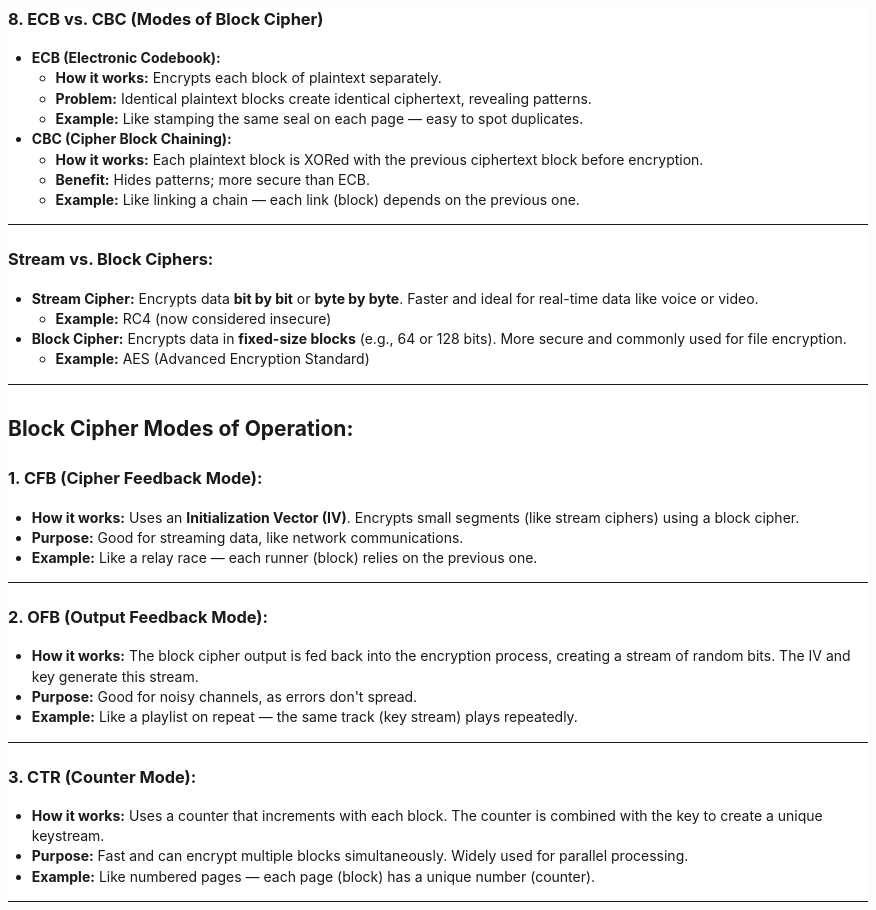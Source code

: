 ### **8. ECB vs. CBC (Modes of Block Cipher)**

- **ECB (Electronic Codebook):**
    - **How it works:** Encrypts each block of plaintext separately.
    - **Problem:** Identical plaintext blocks create identical ciphertext, revealing patterns.
    - **Example:** Like stamping the same seal on each page — easy to spot duplicates.
- **CBC (Cipher Block Chaining):**
    - **How it works:** Each plaintext block is XORed with the previous ciphertext block before encryption.
    - **Benefit:** Hides patterns; more secure than ECB.
    - **Example:** Like linking a chain — each link (block) depends on the previous one.

---

### **Stream vs. Block Ciphers:**

- **Stream Cipher:** Encrypts data **bit by bit** or **byte by byte**. Faster and ideal for real-time data like voice or video.
    - **Example:** RC4 (now considered insecure)
- **Block Cipher:** Encrypts data in **fixed-size blocks** (e.g., 64 or 128 bits). More secure and commonly used for file encryption.
    - **Example:** AES (Advanced Encryption Standard)

---

## **Block Cipher Modes of Operation:**

### **1. CFB (Cipher Feedback Mode):**

- **How it works:** Uses an **Initialization Vector (IV)**. Encrypts small segments (like stream ciphers) using a block cipher.
- **Purpose:** Good for streaming data, like network communications.
- **Example:** Like a relay race — each runner (block) relies on the previous one.

---

### **2. OFB (Output Feedback Mode):**

- **How it works:** The block cipher output is fed back into the encryption process, creating a stream of random bits. The IV and key generate this stream.
- **Purpose:** Good for noisy channels, as errors don't spread.
- **Example:** Like a playlist on repeat — the same track (key stream) plays repeatedly.

---

### **3. CTR (Counter Mode):**

- **How it works:** Uses a counter that increments with each block. The counter is combined with the key to create a unique keystream.
- **Purpose:** Fast and can encrypt multiple blocks simultaneously. Widely used for parallel processing.
- **Example:** Like numbered pages — each page (block) has a unique number (counter).

---